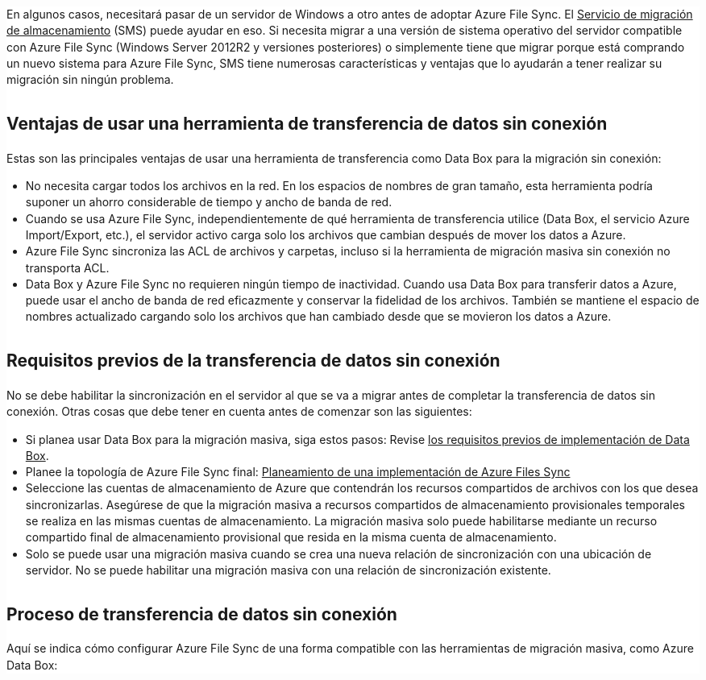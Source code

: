 En algunos casos, necesitará pasar de un servidor de Windows a otro antes de adoptar Azure File Sync. El [Servicio de migración de almacenamiento](/windows-server/storage/storage-migration-service/overview) (SMS) puede ayudar en eso. Si necesita migrar a una versión de sistema operativo del servidor compatible con Azure File Sync (Windows Server 2012R2 y versiones posteriores) o simplemente tiene que migrar porque está comprando un nuevo sistema para Azure File Sync, SMS tiene numerosas características y ventajas que lo ayudarán a tener realizar su migración sin ningún problema.

## <a name="benefits-of-using-a-tool-to-transfer-data-offline"></a>Ventajas de usar una herramienta de transferencia de datos sin conexión
Estas son las principales ventajas de usar una herramienta de transferencia como Data Box para la migración sin conexión:

- No necesita cargar todos los archivos en la red. En los espacios de nombres de gran tamaño, esta herramienta podría suponer un ahorro considerable de tiempo y ancho de banda de red.
- Cuando se usa Azure File Sync, independientemente de qué herramienta de transferencia utilice (Data Box, el servicio Azure Import/Export, etc.), el servidor activo carga solo los archivos que cambian después de mover los datos a Azure.
- Azure File Sync sincroniza las ACL de archivos y carpetas, incluso si la herramienta de migración masiva sin conexión no transporta ACL.
- Data Box y Azure File Sync no requieren ningún tiempo de inactividad. Cuando usa Data Box para transferir datos a Azure, puede usar el ancho de banda de red eficazmente y conservar la fidelidad de los archivos. También se mantiene el espacio de nombres actualizado cargando solo los archivos que han cambiado desde que se movieron los datos a Azure.

## <a name="prerequisites-for-the-offline-data-transfer"></a>Requisitos previos de la transferencia de datos sin conexión
No se debe habilitar la sincronización en el servidor al que se va a migrar antes de completar la transferencia de datos sin conexión. Otras cosas que debe tener en cuenta antes de comenzar son las siguientes:

- Si planea usar Data Box para la migración masiva, siga estos pasos: Revise [los requisitos previos de implementación de Data Box](../../databox/data-box-deploy-ordered.md#prerequisites).
- Planee la topología de Azure File Sync final: [Planeamiento de una implementación de Azure Files Sync](storage-sync-files-planning.md)
- Seleccione las cuentas de almacenamiento de Azure que contendrán los recursos compartidos de archivos con los que desea sincronizarlas. Asegúrese de que la migración masiva a recursos compartidos de almacenamiento provisionales temporales se realiza en las mismas cuentas de almacenamiento. La migración masiva solo puede habilitarse mediante un recurso compartido final de almacenamiento provisional que resida en la misma cuenta de almacenamiento.
- Solo se puede usar una migración masiva cuando se crea una nueva relación de sincronización con una ubicación de servidor. No se puede habilitar una migración masiva con una relación de sincronización existente.


## <a name="process-for-offline-data-transfer"></a>Proceso de transferencia de datos sin conexión
Aquí se indica cómo configurar Azure File Sync de una forma compatible con las herramientas de migración masiva, como Azure Data Box:
